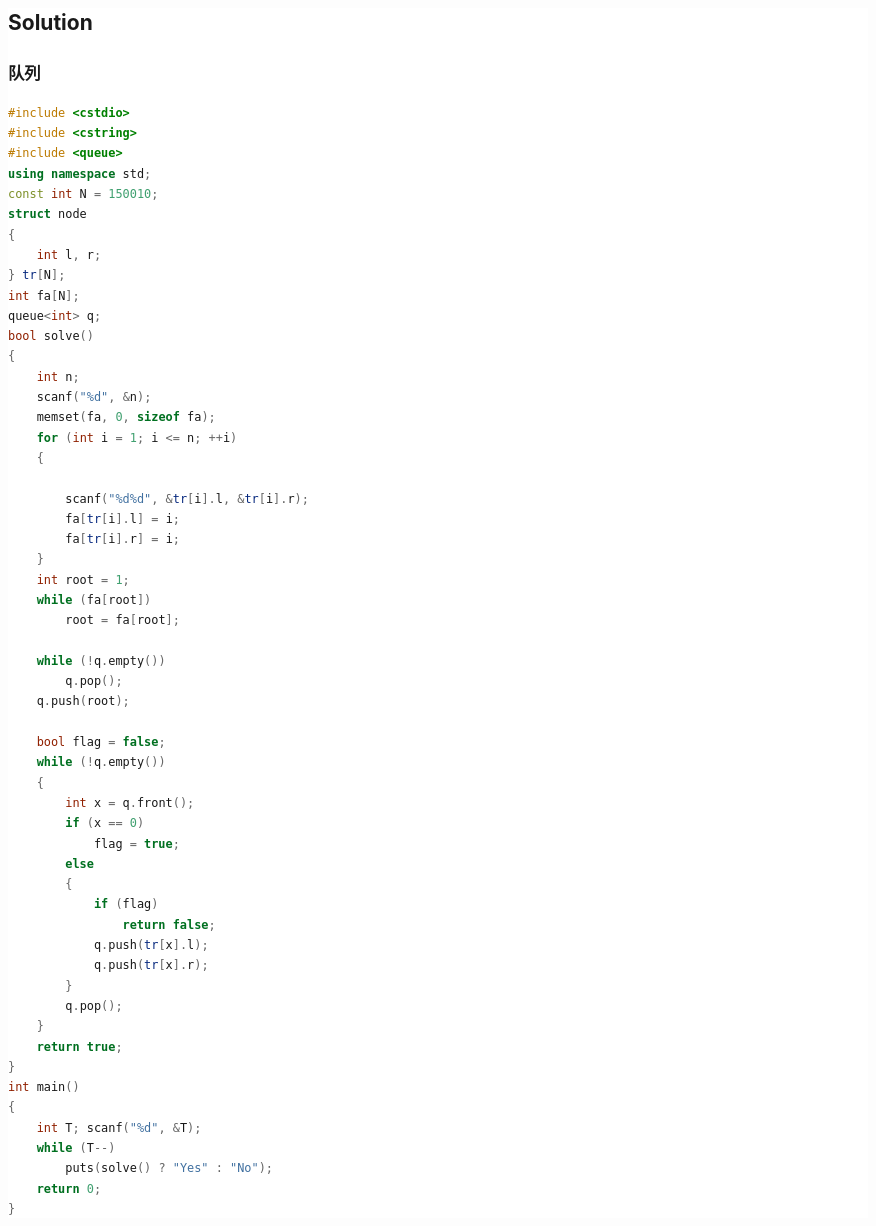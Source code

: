 
## Solution

### 队列
``` cpp
#include <cstdio>
#include <cstring>
#include <queue>
using namespace std;
const int N = 150010;
struct node
{
    int l, r;
} tr[N];
int fa[N];
queue<int> q;
bool solve()
{
    int n;
    scanf("%d", &n);
    memset(fa, 0, sizeof fa);
    for (int i = 1; i <= n; ++i)
    {

        scanf("%d%d", &tr[i].l, &tr[i].r);
        fa[tr[i].l] = i;
        fa[tr[i].r] = i;
    }
    int root = 1;
    while (fa[root])
        root = fa[root];

    while (!q.empty())
        q.pop();
    q.push(root);

    bool flag = false;
    while (!q.empty())
    {
        int x = q.front(); 
        if (x == 0)
            flag = true;
        else
        {
            if (flag)
                return false;
            q.push(tr[x].l);
            q.push(tr[x].r);
        }
        q.pop();
    }
    return true;
}
int main()
{
    int T; scanf("%d", &T);
    while (T--)
        puts(solve() ? "Yes" : "No");
    return 0;
}
```
